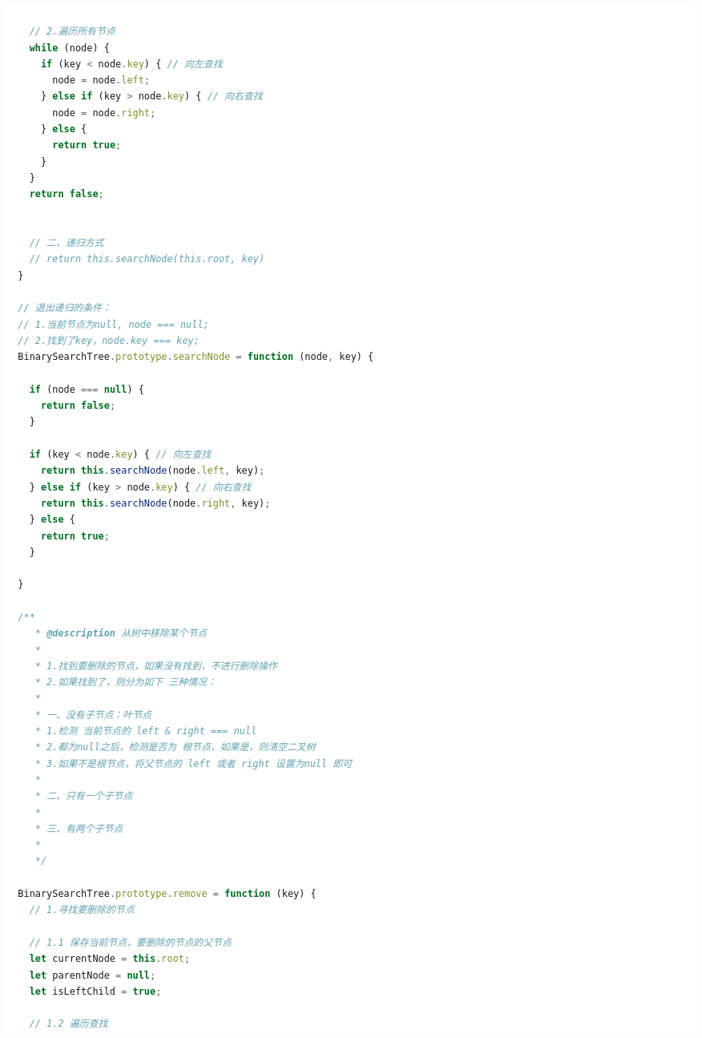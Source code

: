 ```js

    // 2.遍历所有节点
    while (node) {
      if (key < node.key) { // 向左查找
        node = node.left;
      } else if (key > node.key) { // 向右查找
        node = node.right;
      } else {
        return true;
      }
    }
    return false;


    // 二、递归方式
    // return this.searchNode(this.root, key)
  }

  // 退出递归的条件：
  // 1.当前节点为null, node === null; 
  // 2.找到了key，node.key === key;
  BinarySearchTree.prototype.searchNode = function (node, key) {

    if (node === null) {
      return false;
    }

    if (key < node.key) { // 向左查找
      return this.searchNode(node.left, key);
    } else if (key > node.key) { // 向右查找
      return this.searchNode(node.right, key);
    } else {
      return true;
    }

  }

  /**
     * @description 从树中移除某个节点
     * 
     * 1.找到要删除的节点，如果没有找到，不进行删除操作
     * 2.如果找到了，则分为如下 三种情况：
     * 
     * 一、没有子节点：叶节点
     * 1.检测 当前节点的 left & right === null
     * 2.都为null之后，检测是否为 根节点，如果是，则清空二叉树
     * 3.如果不是根节点，将父节点的 left 或者 right 设置为null 即可
     * 
     * 二、只有一个子节点
     * 
     * 三、有两个子节点
     * 
     */

  BinarySearchTree.prototype.remove = function (key) {
    // 1.寻找要删除的节点

    // 1.1 保存当前节点，要删除的节点的父节点
    let currentNode = this.root;
    let parentNode = null;
    let isLeftChild = true;

    // 1.2 遍历查找
```